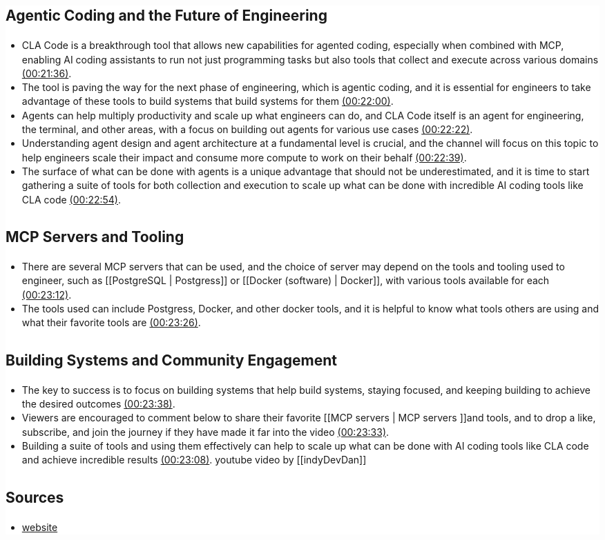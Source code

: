 ## Agentic Coding and the Future of Engineering
- CLA Code is a breakthrough tool that allows new capabilities for agented coding, especially when combined with MCP, enabling AI coding assistants to run not just programming tasks but also tools that collect and execute across various domains [(00:21:36)](https://www.youtube.com/watch?v=wFQ_i9XdkXU&t=1296s).
- The tool is paving the way for the next phase of engineering, which is agentic coding, and it is essential for engineers to take advantage of these tools to build systems that build systems for them [(00:22:00)](https://www.youtube.com/watch?v=wFQ_i9XdkXU&t=1320s).
- Agents can help multiply productivity and scale up what engineers can do, and CLA Code itself is an agent for engineering, the terminal, and other areas, with a focus on building out agents for various use cases [(00:22:22)](https://www.youtube.com/watch?v=wFQ_i9XdkXU&t=1342s).
- Understanding agent design and agent architecture at a fundamental level is crucial, and the channel will focus on this topic to help engineers scale their impact and consume more compute to work on their behalf [(00:22:39)](https://www.youtube.com/watch?v=wFQ_i9XdkXU&t=1359s).
- The surface of what can be done with agents is a unique advantage that should not be underestimated, and it is time to start gathering a suite of tools for both collection and execution to scale up what can be done with incredible AI coding tools like CLA code [(00:22:54)](https://www.youtube.com/watch?v=wFQ_i9XdkXU&t=1374s).

## MCP Servers and Tooling
- There are several MCP servers that can be used, and the choice of server may depend on the tools and tooling used to engineer, such as [[PostgreSQL | Postgress]] or [[Docker (software) | Docker]], with various tools available for each [(00:23:12)](https://www.youtube.com/watch?v=wFQ_i9XdkXU&t=1392s).
- The tools used can include Postgress, Docker, and other docker tools, and it is helpful to know what tools others are using and what their favorite tools are [(00:23:26)](https://www.youtube.com/watch?v=wFQ_i9XdkXU&t=1406s).

## Building Systems and Community Engagement
- The key to success is to focus on building systems that help build systems, staying focused, and keeping building to achieve the desired outcomes [(00:23:38)](https://www.youtube.com/watch?v=wFQ_i9XdkXU&t=1418s).
- Viewers are encouraged to comment below to share their favorite [[MCP servers | MCP servers ]]and tools, and to drop a like, subscribe, and join the journey if they have made it far into the video [(00:23:33)](https://www.youtube.com/watch?v=wFQ_i9XdkXU&t=1413s).
- Building a suite of tools and using them effectively can help to scale up what can be done with AI coding tools like CLA code and achieve incredible results [(00:23:08)](https://www.youtube.com/watch?v=wFQ_i9XdkXU&t=1388s).
youtube video by [[indyDevDan]]



## Sources
- [website](https://youtube.com/watch?v=wFQ_i9XdkXU&si=UMfQi464luRBjVsu)
